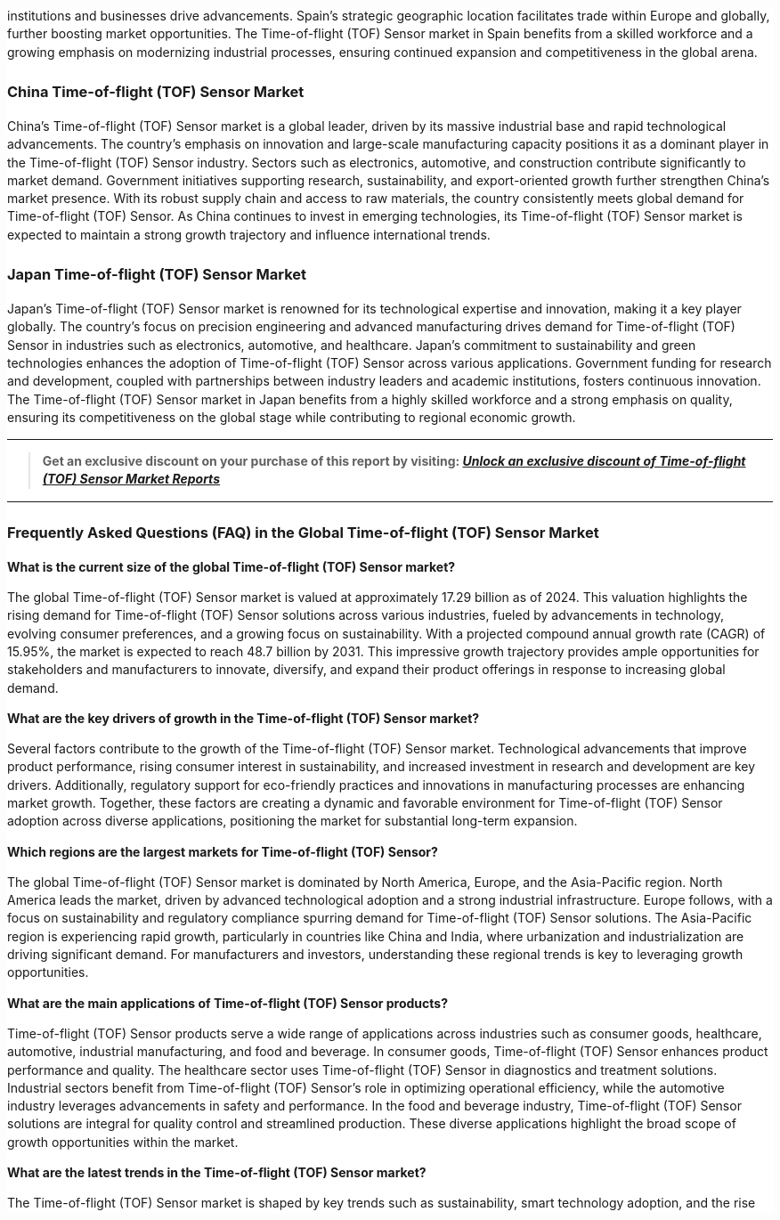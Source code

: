 institutions and businesses drive advancements. Spain&rsquo;s strategic geographic location facilitates trade within Europe and globally, further boosting market opportunities. The Time-of-flight (TOF) Sensor market in Spain benefits from a skilled workforce and a growing emphasis on modernizing industrial processes, ensuring continued expansion and competitiveness in the global arena.</p><h3>China Time-of-flight (TOF) Sensor Market</h3><p>China&rsquo;s Time-of-flight (TOF) Sensor market is a global leader, driven by its massive industrial base and rapid technological advancements. The country&rsquo;s emphasis on innovation and large-scale manufacturing capacity positions it as a dominant player in the Time-of-flight (TOF) Sensor industry. Sectors such as electronics, automotive, and construction contribute significantly to market demand. Government initiatives supporting research, sustainability, and export-oriented growth further strengthen China&rsquo;s market presence. With its robust supply chain and access to raw materials, the country consistently meets global demand for Time-of-flight (TOF) Sensor. As China continues to invest in emerging technologies, its Time-of-flight (TOF) Sensor market is expected to maintain a strong growth trajectory and influence international trends.</p><h3>Japan Time-of-flight (TOF) Sensor Market</h3><p>Japan&rsquo;s Time-of-flight (TOF) Sensor market is renowned for its technological expertise and innovation, making it a key player globally. The country&rsquo;s focus on precision engineering and advanced manufacturing drives demand for Time-of-flight (TOF) Sensor in industries such as electronics, automotive, and healthcare. Japan&rsquo;s commitment to sustainability and green technologies enhances the adoption of Time-of-flight (TOF) Sensor across various applications. Government funding for research and development, coupled with partnerships between industry leaders and academic institutions, fosters continuous innovation. The Time-of-flight (TOF) Sensor market in Japan benefits from a highly skilled workforce and a strong emphasis on quality, ensuring its competitiveness on the global stage while contributing to regional economic growth.</p><hr /><blockquote><p><strong>Get an exclusive discount on your purchase of this report by visiting: <em><a href="://marketresearchpulse.com/ask-for-discount/93846?utm_source=Github&amp;utm_medium=0111">Unlock an exclusive discount of Time-of-flight (TOF) Sensor Market Reports</a></em>&nbsp;</strong></p></blockquote><hr /><h3>Frequently Asked Questions (FAQ) in the Global Time-of-flight (TOF) Sensor Market</h3><p><strong>What is the current size of the global Time-of-flight (TOF) Sensor market?</strong></p><p>The global Time-of-flight (TOF) Sensor market is valued at approximately 17.29 billion as of 2024. This valuation highlights the rising demand for Time-of-flight (TOF) Sensor solutions across various industries, fueled by advancements in technology, evolving consumer preferences, and a growing focus on sustainability. With a projected compound annual growth rate (CAGR) of 15.95%, the market is expected to reach 48.7 billion by 2031. This impressive growth trajectory provides ample opportunities for stakeholders and manufacturers to innovate, diversify, and expand their product offerings in response to increasing global demand.</p><p><strong>What are the key drivers of growth in the Time-of-flight (TOF) Sensor market?</strong></p><p>Several factors contribute to the growth of the Time-of-flight (TOF) Sensor market. Technological advancements that improve product performance, rising consumer interest in sustainability, and increased investment in research and development are key drivers. Additionally, regulatory support for eco-friendly practices and innovations in manufacturing processes are enhancing market growth. Together, these factors are creating a dynamic and favorable environment for Time-of-flight (TOF) Sensor adoption across diverse applications, positioning the market for substantial long-term expansion.</p><p><strong>Which regions are the largest markets for Time-of-flight (TOF) Sensor?</strong></p><p>The global Time-of-flight (TOF) Sensor market is dominated by North America, Europe, and the Asia-Pacific region. North America leads the market, driven by advanced technological adoption and a strong industrial infrastructure. Europe follows, with a focus on sustainability and regulatory compliance spurring demand for Time-of-flight (TOF) Sensor solutions. The Asia-Pacific region is experiencing rapid growth, particularly in countries like China and India, where urbanization and industrialization are driving significant demand. For manufacturers and investors, understanding these regional trends is key to leveraging growth opportunities.</p><p><strong>What are the main applications of Time-of-flight (TOF) Sensor products?</strong></p><p>Time-of-flight (TOF) Sensor products serve a wide range of applications across industries such as consumer goods, healthcare, automotive, industrial manufacturing, and food and beverage. In consumer goods, Time-of-flight (TOF) Sensor enhances product performance and quality. The healthcare sector uses Time-of-flight (TOF) Sensor in diagnostics and treatment solutions. Industrial sectors benefit from Time-of-flight (TOF) Sensor&rsquo;s role in optimizing operational efficiency, while the automotive industry leverages advancements in safety and performance. In the food and beverage industry, Time-of-flight (TOF) Sensor solutions are integral for quality control and streamlined production. These diverse applications highlight the broad scope of growth opportunities within the market.</p><p><strong>What are the latest trends in the Time-of-flight (TOF) Sensor market?</strong></p><p>The Time-of-flight (TOF) Sensor market is shaped by key trends such as sustainability, smart technology adoption, and the rise